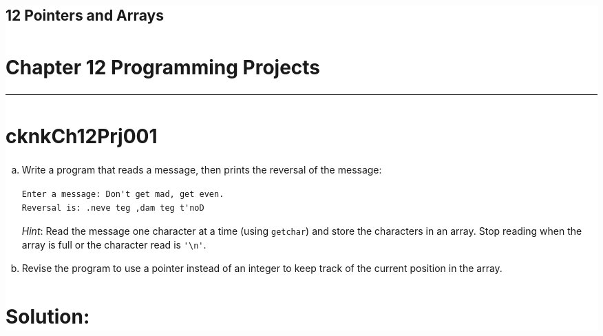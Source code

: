 <html>
<head>
<meta charset="UTF-8">
<meta name="viewport" content="width=device-width, initial-scale=1.0">
<title>Chapter 12 Programming Projects</title>
<link rel="stylesheet" href="../../myStyle.css">
</head>
<body>

12 Pointers and Arrays
---

# Chapter 12 Programming Projects

<hr class="hr1ExrcPrj"/>

    

<div class="ch_problem">

# cknkCh12Prj001




<ol type="a">
<li>

Write a program that reads a message, then prints the reversal of the message:

```
Enter a message: Don't get mad, get even.
Reversal is: .neve teg ,dam teg t'noD
```

*Hint*: Read the message one character at a time (using `getchar`) and store the characters in an array. Stop reading when the array is full or the character read is `'\n'`.

</li>
<li>

Revise the program to use a pointer instead of an integer to keep track of the current position in the array.

</li>
</ol>




</div>



<div class="ch_solution">

# Solution:
